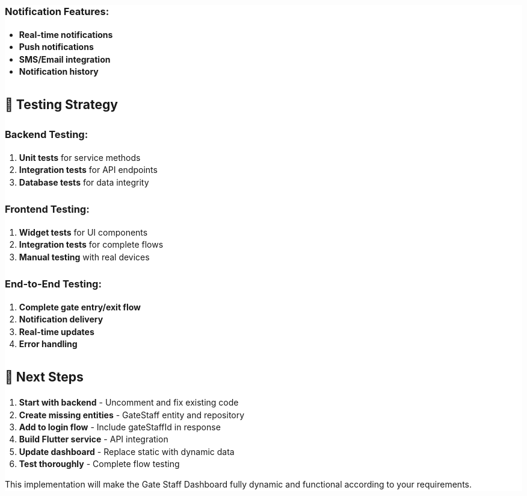 ### Notification Features:
- **Real-time notifications**
- **Push notifications**
- **SMS/Email integration**
- **Notification history**

## 🚀 Testing Strategy

### Backend Testing:
1. **Unit tests** for service methods
2. **Integration tests** for API endpoints
3. **Database tests** for data integrity

### Frontend Testing:
1. **Widget tests** for UI components
2. **Integration tests** for complete flows
3. **Manual testing** with real devices

### End-to-End Testing:
1. **Complete gate entry/exit flow**
2. **Notification delivery**
3. **Real-time updates**
4. **Error handling**

## 📝 Next Steps

1. **Start with backend** - Uncomment and fix existing code
2. **Create missing entities** - GateStaff entity and repository
3. **Add to login flow** - Include gateStaffId in response
4. **Build Flutter service** - API integration
5. **Update dashboard** - Replace static with dynamic data
6. **Test thoroughly** - Complete flow testing

This implementation will make the Gate Staff Dashboard fully dynamic and functional according to your requirements.


